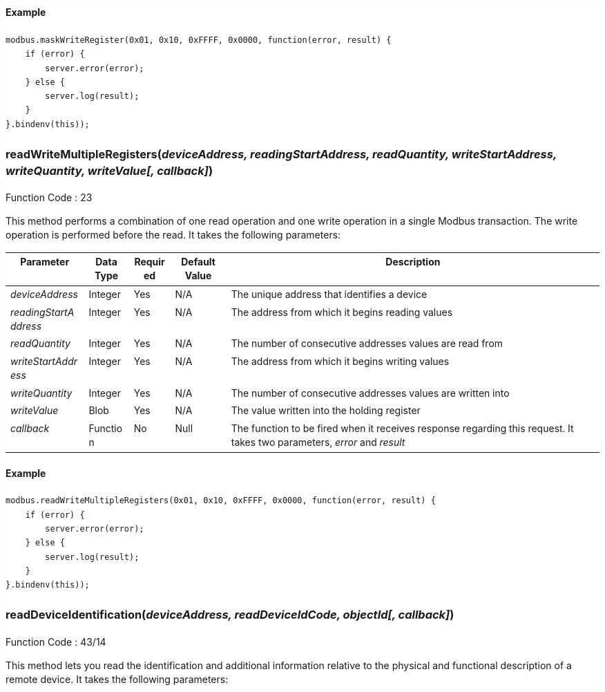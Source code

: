 #### Example

```squirrel
modbus.maskWriteRegister(0x01, 0x10, 0xFFFF, 0x0000, function(error, result) {
    if (error) {
        server.error(error);
    } else {
        server.log(result);
    }
}.bindenv(this));
```

### readWriteMultipleRegisters(*deviceAddress, readingStartAddress, readQuantity, writeStartAddress, writeQuantity, writeValue[, callback]*)

Function Code : 23

This method performs a combination of one read operation and one write operation in a single Modbus transaction. The write operation is performed before the read. It takes the following parameters:

| Parameter | Data Type | Required | Default Value | Description |
| --- | --- | --- | --- | --- |
| *deviceAddress* | Integer | Yes | N/A | The unique address that identifies a device |
| *readingStartAddress* | Integer | Yes | N/A | The address from which it begins reading values |
| *readQuantity* | Integer | Yes | N/A | The number of consecutive addresses values are read from |
| *writeStartAddress* | Integer | Yes | N/A | The address from which it begins writing values |
| *writeQuantity* | Integer | Yes | N/A | The number of consecutive addresses values are written into |
| *writeValue* | Blob | Yes | N/A | The value written into the holding register |
| *callback* | Function | No | Null | The function to be fired when it receives response regarding this request. It takes two parameters, *error* and *result* |

#### Example

```squirrel
modbus.readWriteMultipleRegisters(0x01, 0x10, 0xFFFF, 0x0000, function(error, result) {
    if (error) {
        server.error(error);
    } else {
        server.log(result);
    }
}.bindenv(this));
```

### readDeviceIdentification(*deviceAddress, readDeviceIdCode, objectId[, callback]*)

Function Code : 43/14

This method lets you read the identification and additional information relative to the physical and functional description of a remote device. It takes the following parameters:
